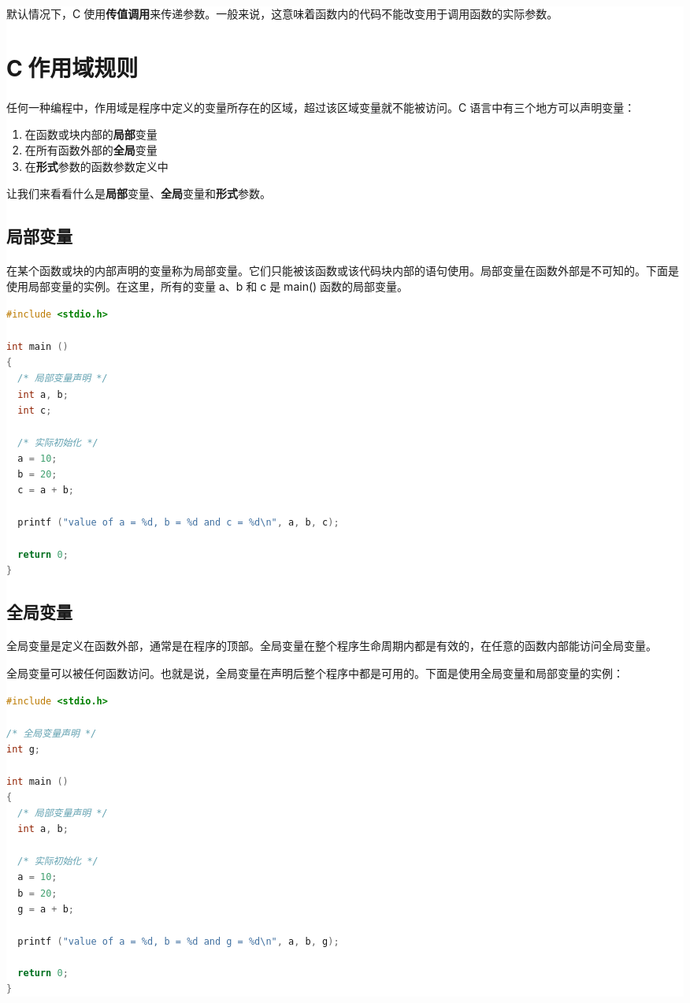 默认情况下，C 使用**传值调用**来传递参数。一般来说，这意味着函数内的代码不能改变用于调用函数的实际参数。

# C 作用域规则

任何一种编程中，作用域是程序中定义的变量所存在的区域，超过该区域变量就不能被访问。C 语言中有三个地方可以声明变量：

1. 在函数或块内部的**局部**变量 
2. 在所有函数外部的**全局**变量 
3. 在**形式**参数的函数参数定义中 

让我们来看看什么是**局部**变量、**全局**变量和**形式**参数。

## 局部变量

在某个函数或块的内部声明的变量称为局部变量。它们只能被该函数或该代码块内部的语句使用。局部变量在函数外部是不可知的。下面是使用局部变量的实例。在这里，所有的变量  a、b 和 c 是 main() 函数的局部变量。

```c
#include <stdio.h>
 
int main ()
{
  /* 局部变量声明 */
  int a, b;
  int c;
 
  /* 实际初始化 */
  a = 10;
  b = 20;
  c = a + b;
 
  printf ("value of a = %d, b = %d and c = %d\n", a, b, c);
 
  return 0;
}
```

## 全局变量

全局变量是定义在函数外部，通常是在程序的顶部。全局变量在整个程序生命周期内都是有效的，在任意的函数内部能访问全局变量。

全局变量可以被任何函数访问。也就是说，全局变量在声明后整个程序中都是可用的。下面是使用全局变量和局部变量的实例：

```c
#include <stdio.h>
 
/* 全局变量声明 */
int g;
 
int main ()
{
  /* 局部变量声明 */
  int a, b;
 
  /* 实际初始化 */
  a = 10;
  b = 20;
  g = a + b;
 
  printf ("value of a = %d, b = %d and g = %d\n", a, b, g);
 
  return 0;
}
```
